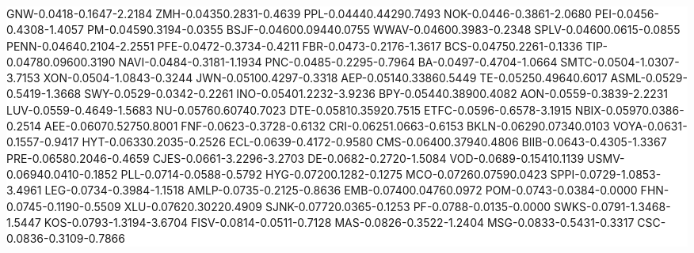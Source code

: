 <tr><td>GNW</td><td>-0.0418</td><td>-0.1647</td><td>-2.2184</td></tr>
<tr><td>ZMH</td><td>-0.0435</td><td>0.2831</td><td>-0.4639</td></tr>
<tr><td>PPL</td><td>-0.0444</td><td>0.4429</td><td>0.7493</td></tr>
<tr><td>NOK</td><td>-0.0446</td><td>-0.3861</td><td>-2.0680</td></tr>
<tr><td>PEI</td><td>-0.0456</td><td>-0.4308</td><td>-1.4057</td></tr>
<tr><td>PM</td><td>-0.0459</td><td>0.3194</td><td>-0.0355</td></tr>
<tr><td>BSJF</td><td>-0.0460</td><td>0.0944</td><td>0.0755</td></tr>
<tr><td>WWAV</td><td>-0.0460</td><td>0.3983</td><td>-0.2348</td></tr>
<tr><td>SPLV</td><td>-0.0460</td><td>0.0615</td><td>-0.0855</td></tr>
<tr><td>PENN</td><td>-0.0464</td><td>0.2104</td><td>-2.2551</td></tr>
<tr><td>PFE</td><td>-0.0472</td><td>-0.3734</td><td>-0.4211</td></tr>
<tr><td>FBR</td><td>-0.0473</td><td>-0.2176</td><td>-1.3617</td></tr>
<tr><td>BCS</td><td>-0.0475</td><td>0.2261</td><td>-0.1336</td></tr>
<tr><td>TIP</td><td>-0.0478</td><td>0.0960</td><td>0.3190</td></tr>
<tr><td>NAVI</td><td>-0.0484</td><td>-0.3181</td><td>-1.1934</td></tr>
<tr><td>PNC</td><td>-0.0485</td><td>-0.2295</td><td>-0.7964</td></tr>
<tr><td>BA</td><td>-0.0497</td><td>-0.4704</td><td>-1.0664</td></tr>
<tr><td>SMTC</td><td>-0.0504</td><td>-1.0307</td><td>-3.7153</td></tr>
<tr><td>XON</td><td>-0.0504</td><td>-1.0843</td><td>-0.3244</td></tr>
<tr><td>JWN</td><td>-0.0510</td><td>0.4297</td><td>-0.3318</td></tr>
<tr><td>AEP</td><td>-0.0514</td><td>0.3386</td><td>0.5449</td></tr>
<tr><td>TE</td><td>-0.0525</td><td>0.4964</td><td>0.6017</td></tr>
<tr><td>ASML</td><td>-0.0529</td><td>-0.5419</td><td>-1.3668</td></tr>
<tr><td>SWY</td><td>-0.0529</td><td>-0.0342</td><td>-0.2261</td></tr>
<tr><td>INO</td><td>-0.0540</td><td>1.2232</td><td>-3.9236</td></tr>
<tr><td>BPY</td><td>-0.0544</td><td>0.3890</td><td>0.4082</td></tr>
<tr><td>AON</td><td>-0.0559</td><td>-0.3839</td><td>-2.2231</td></tr>
<tr><td>LUV</td><td>-0.0559</td><td>-0.4649</td><td>-1.5683</td></tr>
<tr><td>NU</td><td>-0.0576</td><td>0.6074</td><td>0.7023</td></tr>
<tr><td>DTE</td><td>-0.0581</td><td>0.3592</td><td>0.7515</td></tr>
<tr><td>ETFC</td><td>-0.0596</td><td>-0.6578</td><td>-3.1915</td></tr>
<tr><td>NBIX</td><td>-0.0597</td><td>0.0386</td><td>-0.2514</td></tr>
<tr><td>AEE</td><td>-0.0607</td><td>0.5275</td><td>0.8001</td></tr>
<tr><td>FNF</td><td>-0.0623</td><td>-0.3728</td><td>-0.6132</td></tr>
<tr><td>CRI</td><td>-0.0625</td><td>1.0663</td><td>-0.6153</td></tr>
<tr><td>BKLN</td><td>-0.0629</td><td>0.0734</td><td>0.0103</td></tr>
<tr><td>VOYA</td><td>-0.0631</td><td>-0.1557</td><td>-0.9417</td></tr>
<tr><td>HYT</td><td>-0.0633</td><td>0.2035</td><td>-0.2526</td></tr>
<tr><td>ECL</td><td>-0.0639</td><td>-0.4172</td><td>-0.9580</td></tr>
<tr><td>CMS</td><td>-0.0640</td><td>0.3794</td><td>0.4806</td></tr>
<tr><td>BIIB</td><td>-0.0643</td><td>-0.4305</td><td>-1.3367</td></tr>
<tr><td>PRE</td><td>-0.0658</td><td>0.2046</td><td>-0.4659</td></tr>
<tr><td>CJES</td><td>-0.0661</td><td>-3.2296</td><td>-3.2703</td></tr>
<tr><td>DE</td><td>-0.0682</td><td>-0.2720</td><td>-1.5084</td></tr>
<tr><td>VOD</td><td>-0.0689</td><td>-0.1541</td><td>0.1139</td></tr>
<tr><td>USMV</td><td>-0.0694</td><td>0.0410</td><td>-0.1852</td></tr>
<tr><td>PLL</td><td>-0.0714</td><td>-0.0588</td><td>-0.5792</td></tr>
<tr><td>HYG</td><td>-0.0720</td><td>0.1282</td><td>-0.1275</td></tr>
<tr><td>MCO</td><td>-0.0726</td><td>0.0759</td><td>0.0423</td></tr>
<tr><td>SPPI</td><td>-0.0729</td><td>-1.0853</td><td>-3.4961</td></tr>
<tr><td>LEG</td><td>-0.0734</td><td>-0.3984</td><td>-1.1518</td></tr>
<tr><td>AMLP</td><td>-0.0735</td><td>-0.2125</td><td>-0.8636</td></tr>
<tr><td>EMB</td><td>-0.0740</td><td>0.0476</td><td>0.0972</td></tr>
<tr><td>POM</td><td>-0.0743</td><td>-0.0384</td><td>-0.0000</td></tr>
<tr><td>FHN</td><td>-0.0745</td><td>-0.1190</td><td>-0.5509</td></tr>
<tr><td>XLU</td><td>-0.0762</td><td>0.3022</td><td>0.4909</td></tr>
<tr><td>SJNK</td><td>-0.0772</td><td>0.0365</td><td>-0.1253</td></tr>
<tr><td>PF</td><td>-0.0788</td><td>-0.0135</td><td>-0.0000</td></tr>
<tr><td>SWKS</td><td>-0.0791</td><td>-1.3468</td><td>-1.5447</td></tr>
<tr><td>KOS</td><td>-0.0793</td><td>-1.3194</td><td>-3.6704</td></tr>
<tr><td>FISV</td><td>-0.0814</td><td>-0.0511</td><td>-0.7128</td></tr>
<tr><td>MAS</td><td>-0.0826</td><td>-0.3522</td><td>-1.2404</td></tr>
<tr><td>MSG</td><td>-0.0833</td><td>-0.5431</td><td>-0.3317</td></tr>
<tr><td>CSC</td><td>-0.0836</td><td>-0.3109</td><td>-0.7866</td></tr>
